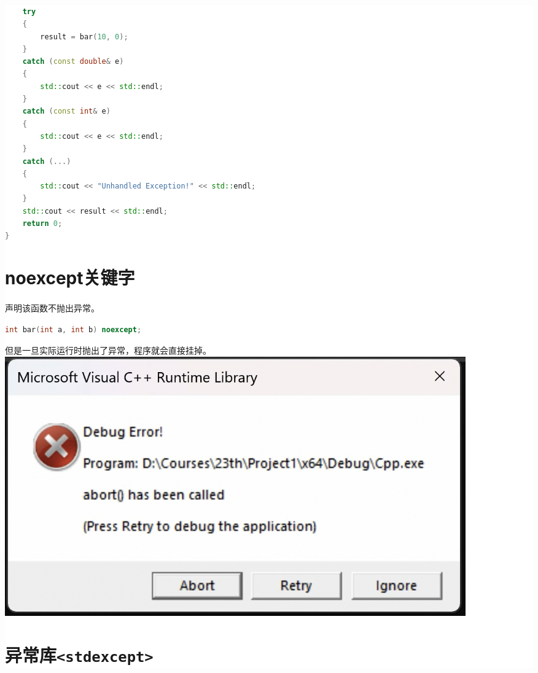 ```cpp
    try
    {
        result = bar(10, 0);
    }
    catch (const double& e)
    {
        std::cout << e << std::endl;
    }
    catch (const int& e)
    {
        std::cout << e << std::endl;
    }
    catch (...)
    {
        std::cout << "Unhandled Exception!" << std::endl;
    }
    std::cout << result << std::endl;
    return 0;
}
```
# noexcept关键字

声明该函数不抛出异常。
```cpp
int bar(int a, int b) noexcept;
```
但是一旦实际运行时抛出了异常，程序就会直接挂掉。
![](../../images/Cpp_20240410_异常机制/image-20240716045247884.png)
# 异常库`<stdexcept>`
